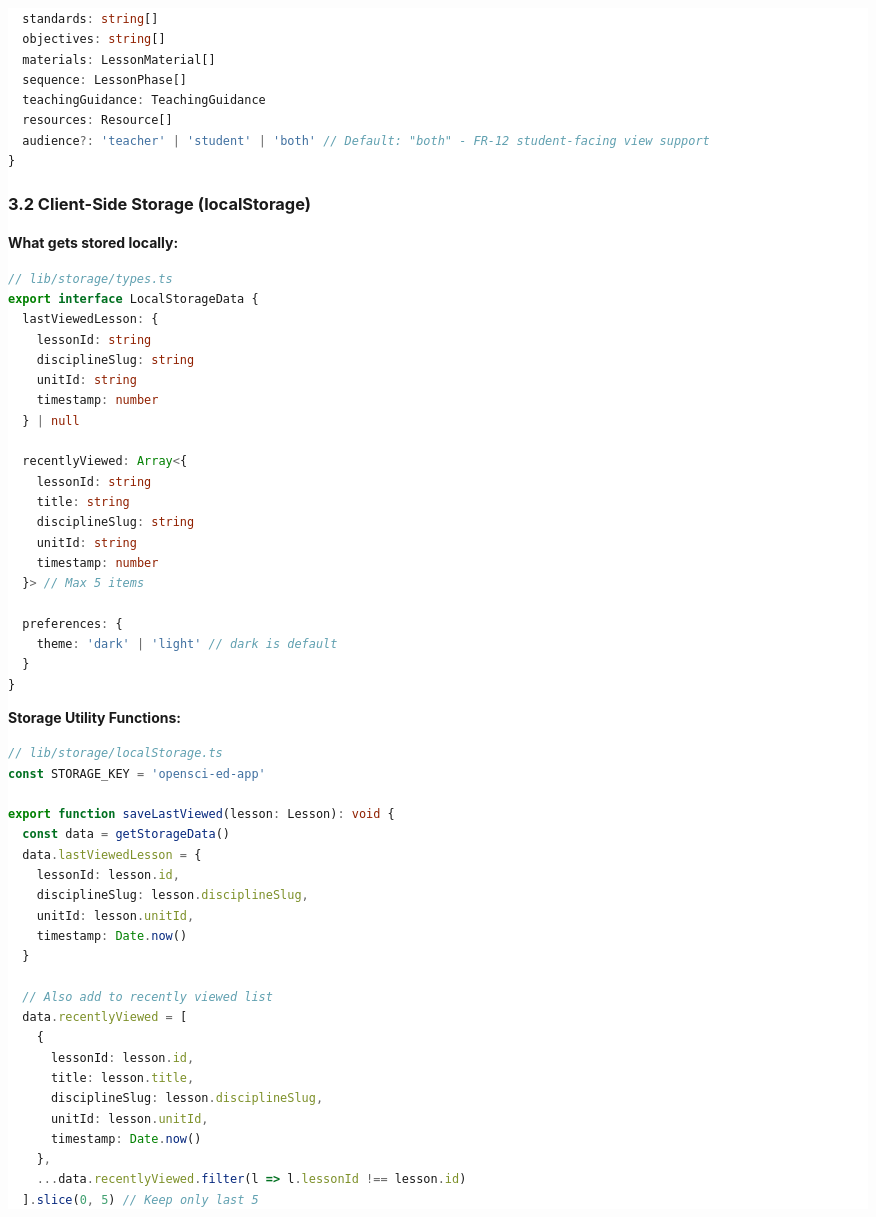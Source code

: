```typescript
  standards: string[]
  objectives: string[]
  materials: LessonMaterial[]
  sequence: LessonPhase[]
  teachingGuidance: TeachingGuidance
  resources: Resource[]
  audience?: 'teacher' | 'student' | 'both' // Default: "both" - FR-12 student-facing view support
}
```

### 3.2 Client-Side Storage (localStorage)

**What gets stored locally:**

```typescript
// lib/storage/types.ts
export interface LocalStorageData {
  lastViewedLesson: {
    lessonId: string
    disciplineSlug: string
    unitId: string
    timestamp: number
  } | null

  recentlyViewed: Array<{
    lessonId: string
    title: string
    disciplineSlug: string
    unitId: string
    timestamp: number
  }> // Max 5 items

  preferences: {
    theme: 'dark' | 'light' // dark is default
  }
}
```

**Storage Utility Functions:**

```typescript
// lib/storage/localStorage.ts
const STORAGE_KEY = 'opensci-ed-app'

export function saveLastViewed(lesson: Lesson): void {
  const data = getStorageData()
  data.lastViewedLesson = {
    lessonId: lesson.id,
    disciplineSlug: lesson.disciplineSlug,
    unitId: lesson.unitId,
    timestamp: Date.now()
  }

  // Also add to recently viewed list
  data.recentlyViewed = [
    {
      lessonId: lesson.id,
      title: lesson.title,
      disciplineSlug: lesson.disciplineSlug,
      unitId: lesson.unitId,
      timestamp: Date.now()
    },
    ...data.recentlyViewed.filter(l => l.lessonId !== lesson.id)
  ].slice(0, 5) // Keep only last 5

```